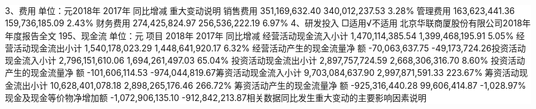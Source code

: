 3、费用
单位：元2018年
2017年
同比增减
重大变动说明
销售费用
351,169,632.40
340,012,237.53
3.28%
管理费用
163,623,441.36
159,736,185.09
2.43%
财务费用
274,425,824.97
256,536,222.19
6.97%
4、研发投入
□适用√不适用
北京华联商厦股份有限公司2018年年度报告全文
195、现金流
单位：元
项目
2018年
2017年
同比增减
经营活动现金流入小计
1,470,114,385.54
1,399,468,195.91
5.05%
经营活动现金流出小计
1,540,178,023.29
1,448,641,920.17
6.32%
经营活动产生的现金流量净
额
-70,063,637.75
-49,173,724.26投资活动现金流入小计
2,796,151,610.06
1,694,261,497.03
65.04%
投资活动现金流出小计
2,897,757,724.59
2,668,306,316.70
8.60%
投资活动产生的现金流量净
额
-101,606,114.53
-974,044,819.67筹资活动现金流入小计
9,703,084,637.90
2,997,871,591.33
223.67%
筹资活动现金流出小计
10,628,401,078.18
2,898,265,176.46
266.72%
筹资活动产生的现金流量净
额
-925,316,440.28
99,606,414.87
-1,028.97%
现金及现金等价物净增加额
-1,072,906,135.10
-912,842,213.87相关数据同比发生重大变动的主要影响因素说明